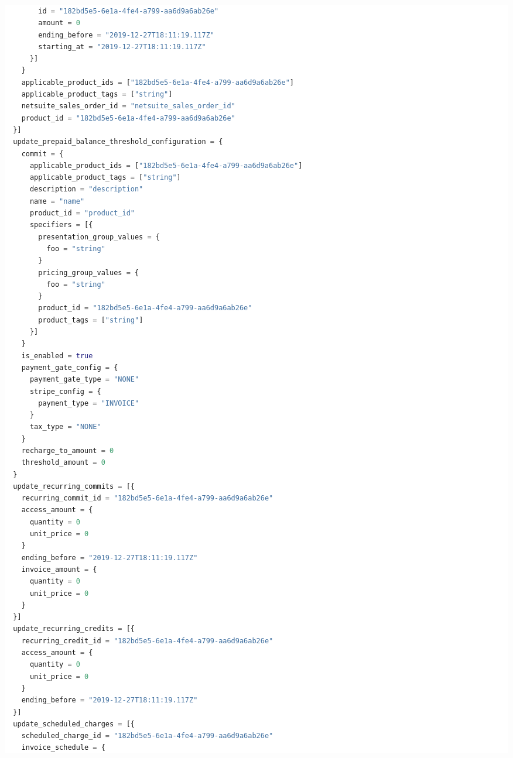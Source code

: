 ```terraform
        id = "182bd5e5-6e1a-4fe4-a799-aa6d9a6ab26e"
        amount = 0
        ending_before = "2019-12-27T18:11:19.117Z"
        starting_at = "2019-12-27T18:11:19.117Z"
      }]
    }
    applicable_product_ids = ["182bd5e5-6e1a-4fe4-a799-aa6d9a6ab26e"]
    applicable_product_tags = ["string"]
    netsuite_sales_order_id = "netsuite_sales_order_id"
    product_id = "182bd5e5-6e1a-4fe4-a799-aa6d9a6ab26e"
  }]
  update_prepaid_balance_threshold_configuration = {
    commit = {
      applicable_product_ids = ["182bd5e5-6e1a-4fe4-a799-aa6d9a6ab26e"]
      applicable_product_tags = ["string"]
      description = "description"
      name = "name"
      product_id = "product_id"
      specifiers = [{
        presentation_group_values = {
          foo = "string"
        }
        pricing_group_values = {
          foo = "string"
        }
        product_id = "182bd5e5-6e1a-4fe4-a799-aa6d9a6ab26e"
        product_tags = ["string"]
      }]
    }
    is_enabled = true
    payment_gate_config = {
      payment_gate_type = "NONE"
      stripe_config = {
        payment_type = "INVOICE"
      }
      tax_type = "NONE"
    }
    recharge_to_amount = 0
    threshold_amount = 0
  }
  update_recurring_commits = [{
    recurring_commit_id = "182bd5e5-6e1a-4fe4-a799-aa6d9a6ab26e"
    access_amount = {
      quantity = 0
      unit_price = 0
    }
    ending_before = "2019-12-27T18:11:19.117Z"
    invoice_amount = {
      quantity = 0
      unit_price = 0
    }
  }]
  update_recurring_credits = [{
    recurring_credit_id = "182bd5e5-6e1a-4fe4-a799-aa6d9a6ab26e"
    access_amount = {
      quantity = 0
      unit_price = 0
    }
    ending_before = "2019-12-27T18:11:19.117Z"
  }]
  update_scheduled_charges = [{
    scheduled_charge_id = "182bd5e5-6e1a-4fe4-a799-aa6d9a6ab26e"
    invoice_schedule = {
```
